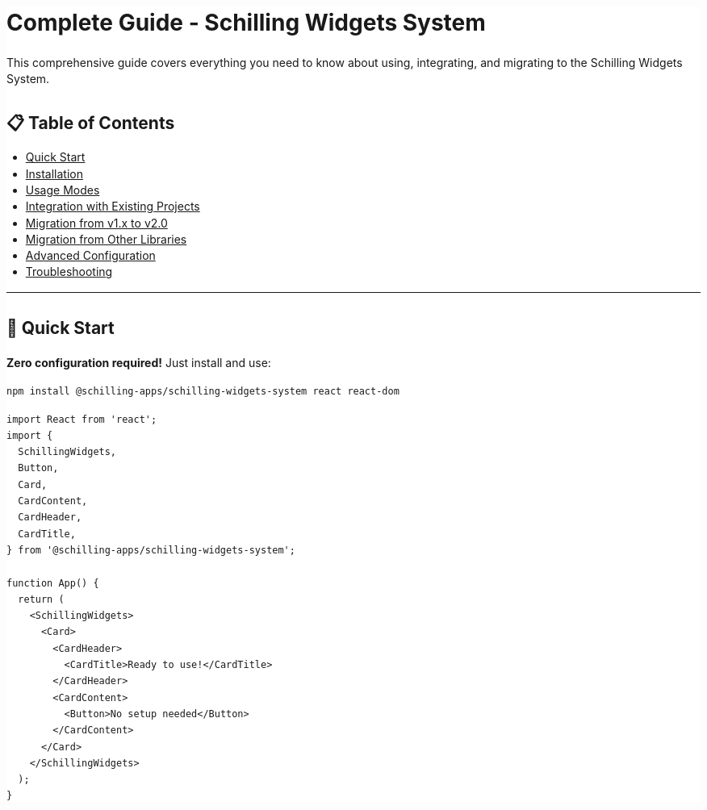 # Complete Guide - Schilling Widgets System

This comprehensive guide covers everything you need to know about using, integrating, and migrating to the Schilling Widgets System.

## 📋 Table of Contents

- [Quick Start](#-quick-start)
- [Installation](#-installation)
- [Usage Modes](#-usage-modes)
- [Integration with Existing Projects](#-integration-with-existing-projects)
- [Migration from v1.x to v2.0](#-migration-from-v1x-to-v20)
- [Migration from Other Libraries](#-migration-from-other-libraries)
- [Advanced Configuration](#-advanced-configuration)
- [Troubleshooting](#-troubleshooting)

---

## 🚀 Quick Start

**Zero configuration required!** Just install and use:

```bash
npm install @schilling-apps/schilling-widgets-system react react-dom
```

```tsx
import React from 'react';
import {
  SchillingWidgets,
  Button,
  Card,
  CardContent,
  CardHeader,
  CardTitle,
} from '@schilling-apps/schilling-widgets-system';

function App() {
  return (
    <SchillingWidgets>
      <Card>
        <CardHeader>
          <CardTitle>Ready to use!</CardTitle>
        </CardHeader>
        <CardContent>
          <Button>No setup needed</Button>
        </CardContent>
      </Card>
    </SchillingWidgets>
  );
}
```
